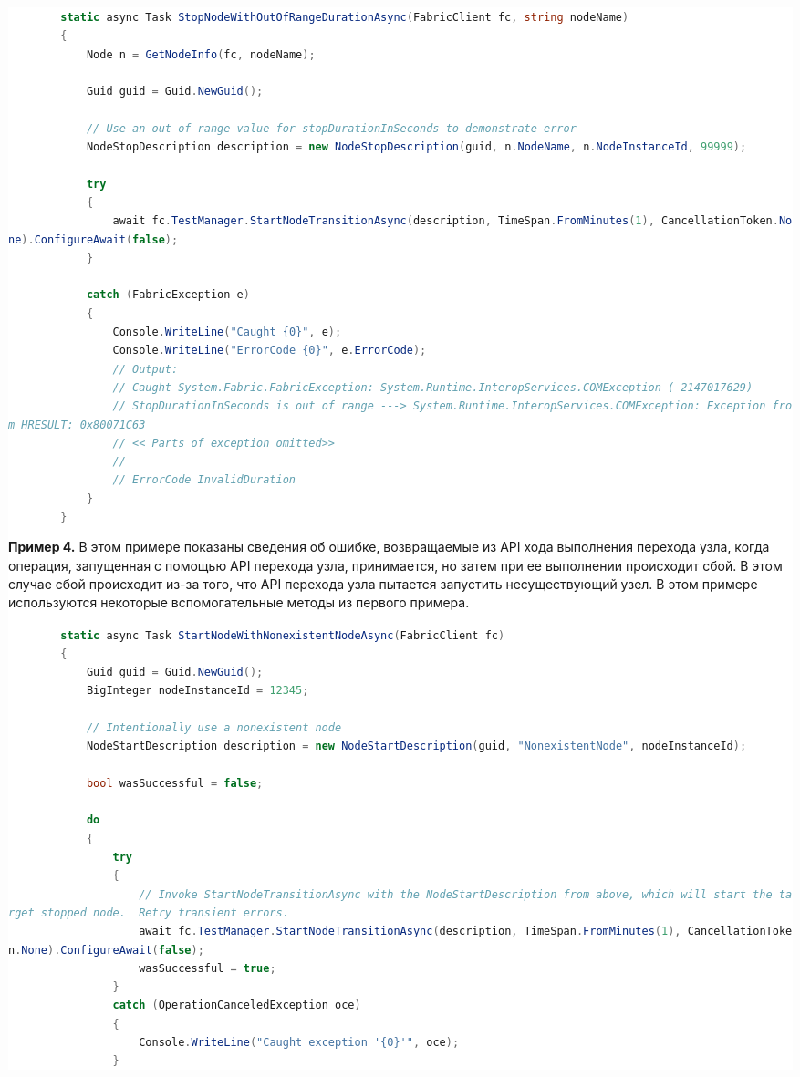 ```csharp
        static async Task StopNodeWithOutOfRangeDurationAsync(FabricClient fc, string nodeName)
        {
            Node n = GetNodeInfo(fc, nodeName);

            Guid guid = Guid.NewGuid();

            // Use an out of range value for stopDurationInSeconds to demonstrate error
            NodeStopDescription description = new NodeStopDescription(guid, n.NodeName, n.NodeInstanceId, 99999);

            try
            {
                await fc.TestManager.StartNodeTransitionAsync(description, TimeSpan.FromMinutes(1), CancellationToken.None).ConfigureAwait(false);
            }

            catch (FabricException e)
            {
                Console.WriteLine("Caught {0}", e);
                Console.WriteLine("ErrorCode {0}", e.ErrorCode);
                // Output:
                // Caught System.Fabric.FabricException: System.Runtime.InteropServices.COMException (-2147017629)
                // StopDurationInSeconds is out of range ---> System.Runtime.InteropServices.COMException: Exception from HRESULT: 0x80071C63
                // << Parts of exception omitted>>
                //
                // ErrorCode InvalidDuration
            }
        }
```

**Пример 4.** В этом примере показаны сведения об ошибке, возвращаемые из API хода выполнения перехода узла, когда операция, запущенная с помощью API перехода узла, принимается, но затем при ее выполнении происходит сбой.  В этом случае сбой происходит из-за того, что API перехода узла пытается запустить несуществующий узел.  В этом примере используются некоторые вспомогательные методы из первого примера.

```csharp
        static async Task StartNodeWithNonexistentNodeAsync(FabricClient fc)
        {
            Guid guid = Guid.NewGuid();
            BigInteger nodeInstanceId = 12345;

            // Intentionally use a nonexistent node
            NodeStartDescription description = new NodeStartDescription(guid, "NonexistentNode", nodeInstanceId);

            bool wasSuccessful = false;

            do
            {
                try
                {
                    // Invoke StartNodeTransitionAsync with the NodeStartDescription from above, which will start the target stopped node.  Retry transient errors.
                    await fc.TestManager.StartNodeTransitionAsync(description, TimeSpan.FromMinutes(1), CancellationToken.None).ConfigureAwait(false);
                    wasSuccessful = true;
                }
                catch (OperationCanceledException oce)
                {
                    Console.WriteLine("Caught exception '{0}'", oce);
                }
```